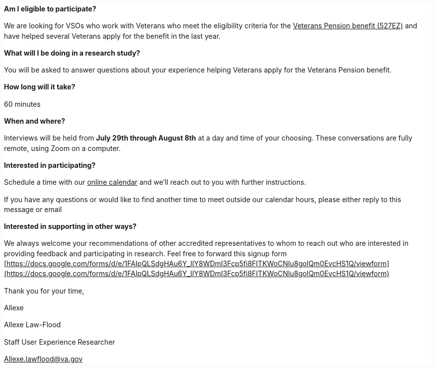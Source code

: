 **Am I eligible to participate?**

We are looking for VSOs who work with Veterans who meet the eligibility criteria for the [Veterans Pension benefit (527EZ)](https://www.va.gov/pension/eligibility/) and have helped several Veterans apply for the benefit in the last year.   

**What will I be doing in a research study?**

You will be asked to answer questions about your experience helping Veterans apply for the Veterans Pension benefit. 

 

**How long will it take?**

60 minutes

 

**When and where?**

Interviews will be held from **July 29th through August 8th** at a day and time of your choosing. These conversations are fully remote, using Zoom on a computer.

 

**Interested in participating?**

Schedule a time with our [online calendar](https://scheduler.zoom.us/allexe-law-flood/hello-i-am-an-event-card-181) and we’ll reach out to you with further instructions.

If you have any questions or would like to find another time to meet outside our calendar hours, please either reply to this message or email  

**Interested in supporting in other ways?**

We always welcome your recommendations of other accredited representatives to whom to reach out who are interested in providing feedback and participating in research. Feel free to forward this signup form [https://docs.google.com/forms/d/e/1FAIpQLSdgHAu6Y_IIY8WDmI3Fcp5fi8FITKWoCNIu8golQm0EvcHS1Q/viewform](https://docs.google.com/forms/d/e/1FAIpQLSdgHAu6Y_IIY8WDmI3Fcp5fi8FITKWoCNIu8golQm0EvcHS1Q/viewform)

 

Thank you for your time,

 

Allexe

 

Allexe Law-Flood

Staff User Experience Researcher

[Allexe.lawflood@va.gov](mailto:Allexe.lawflood@va.gov)
